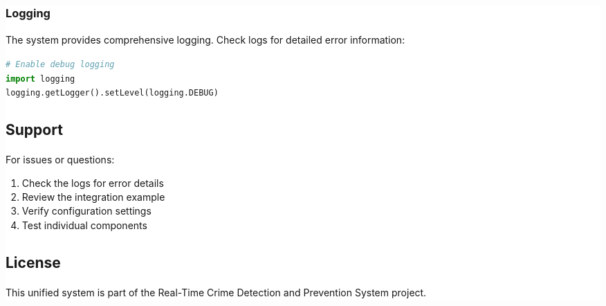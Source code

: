 ### Logging

The system provides comprehensive logging. Check logs for detailed error information:

```python
# Enable debug logging
import logging
logging.getLogger().setLevel(logging.DEBUG)
```

## Support

For issues or questions:

1. Check the logs for error details
2. Review the integration example
3. Verify configuration settings
4. Test individual components

## License

This unified system is part of the Real-Time Crime Detection and Prevention System project.